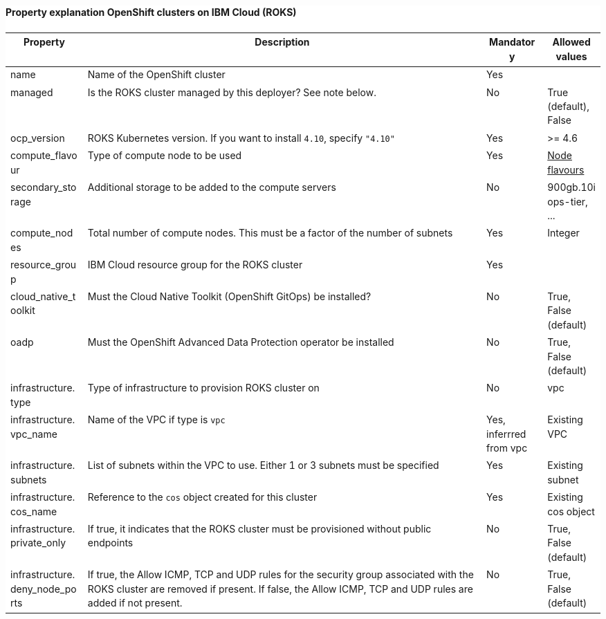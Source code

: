 #### Property explanation OpenShift clusters on IBM Cloud (ROKS)

| Property                         | Description                                                                                                                                                                                      | Mandatory               | Allowed values                                                                   |
|----------------------------------|--------------------------------------------------------------------------------------------------------------------------------------------------------------------------------------------------|-------------------------|----------------------------------------------------------------------------------|
| name                             | Name of the OpenShift cluster                                                                                                                                                                    | Yes                     |                                                                                  |
| managed                          | Is the ROKS cluster managed by this deployer? See note below.                                                                                                                                    | No                      | True (default), False                                                            |
| ocp_version                      | ROKS Kubernetes version. If you want to install `4.10`, specify `"4.10"`                                                                                                                         | Yes                     | >= 4.6                                                                           |
| compute_flavour                  | Type of compute node to be used                                                                                                                                                                  | Yes                     | [Node flavours](https://cloud.ibm.com/docs/vpc?topic=vpc-profiles&interface=api) |
| secondary_storage                | Additional storage to be added to the compute servers                                                                                                                                            | No                      | 900gb.10iops-tier, ...|
| compute_nodes                    | Total number of compute nodes. This must be a factor of the number of subnets                                                                                                                    | Yes                     | Integer                                                                          |
| resource_group                   | IBM Cloud resource group for the ROKS cluster                                                                                                                                                    | Yes                     |                                                                                  |
| cloud_native_toolkit             | Must the Cloud Native Toolkit (OpenShift GitOps) be installed?                                                                                                                                   | No                      | True, False (default)                                                            |
| oadp                             | Must the OpenShift Advanced Data Protection operator be installed                                                                                                                                | No                      | True, False (default)                                                            |
| infrastructure.type              | Type of infrastructure to provision ROKS cluster on                                                                                                                                              | No                      | vpc                                                                              |
| infrastructure.vpc_name          | Name of the VPC if type is `vpc`                                                                                                                                                                 | Yes, inferrred from vpc | Existing VPC                                                                     |
| infrastructure.subnets           | List of subnets within the VPC to use. Either 1 or 3 subnets must be specified                                                                                                                   | Yes                     | Existing subnet                                                                  |
| infrastructure.cos_name          | Reference to the `cos` object created for this cluster                                                                                                                                           | Yes                     | Existing cos object                                                              |
| infrastructure.private_only      | If true, it indicates that the ROKS cluster must be provisioned without public endpoints                                                                                                         | No                      | True, False (default)                                                            |
| infrastructure.deny_node_ports   | If true, the Allow ICMP, TCP and UDP rules for the security group associated with the ROKS cluster are removed if present. If false, the Allow ICMP, TCP and UDP rules are added if not present. | No                      | True, False (default)                                                            |